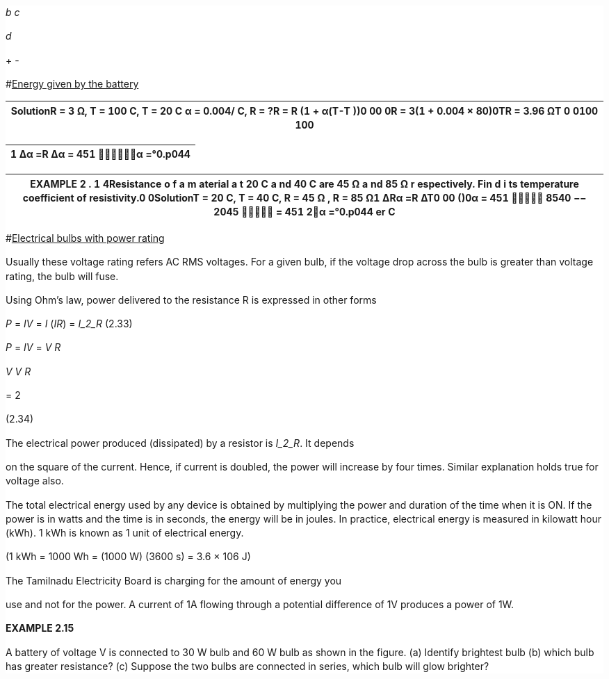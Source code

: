 _b c_

_d_

\+ -

#[Energy given by the battery](2.15.png "")






| SolutionR = 3 Ω, T = 100 C, T  = 20 C α = 0.004/ C, R = ?R = R (1 + α(T-T ))0 00  0R = 3(1 + 0.004 × 80)0TR = 3.96 ΩT  0 0100 100 |
|------|




| 1 ∆α =R ∆α = 451 α =°0.p044 |
|------|




| EXAMPLE 2 . 1 4Resistance o f a m aterial a t 20 C a nd 40 C are 45 Ω a nd 85 Ω r espectively. Fin d i ts temperature coefficient of resistivity.0 0SolutionT  = 20  C, T = 40  C, R = 45 Ω , R = 85 Ω1 ∆Rα =R ∆T0 00 ()0α = 451  8540 −− 2045  = 451 2α =°0.p044 er C |
|------|


  

#[Electrical bulbs with power rating](2.16.png "")

Usually these voltage rating refers AC RMS voltages. For a given bulb, if the voltage drop across the bulb is greater than voltage rating, the bulb will fuse.

Using Ohm’s law, power delivered to the resistance R is expressed in other forms

_P_ = _IV_ = _I_ (_IR_) = _I_2_R_ (2.33)

_P_ = _IV_ = _V R_

_V V R_

\= 2

(2.34)

The electrical power produced (dissipated) by a resistor is _I_2_R_. It depends

on the square of the current. Hence, if current is doubled, the power will increase by four times. Similar explanation holds true for voltage also.

The total electrical energy used by any device is obtained by multiplying the power and duration of the time when it is ON. If the power is in watts and the time is in seconds, the energy will be in joules. In practice, electrical energy is measured in kilowatt hour (kWh). 1 kWh is known as 1 unit of electrical energy.

(1 kWh = 1000 Wh = (1000 W) (3600 s) = 3.6 × 106 J)  

The Tamilnadu Electricity Board is charging for the amount of energy you

use and not for the power. A current of 1A flowing through a potential difference of 1V produces a power of 1W.

**EXAMPLE 2.15**

A battery of voltage V is connected to 30 W bulb and 60 W bulb as shown in the figure. (a) Identify brightest bulb (b) which bulb has greater resistance? (c) Suppose the two bulbs are connected in series, which bulb will glow brighter?
